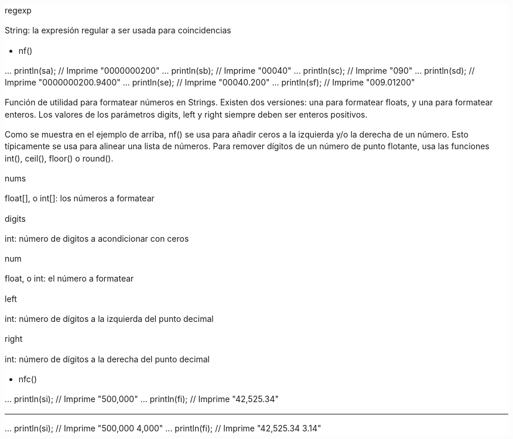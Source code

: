 regexp

String: la expresión regular a ser usada para coincidencias

* nf()

...
println(sa);  // Imprime "0000000200"
...
println(sb);  // Imprime "00040"
...
println(sc);  // Imprime "090"
...
println(sd);  // Imprime "0000000200.9400"
...
println(se);  // Imprime "00040.200"
...
println(sf);  // Imprime "009.01200"

Función de utilidad para formatear números en Strings. Existen dos versiones: una para formatear floats, y una para formatear enteros. Los valores de los parámetros digits, left y right siempre deben ser enteros positivos.

Como se muestra en el ejemplo de arriba, nf() se usa para añadir ceros a la izquierda y/o la derecha de un número. Esto típicamente se usa para alinear una lista de números. Para remover dígitos de un número de punto flotante, usa las funciones int(), ceil(), floor() o round().

nums

float[], o int[]: los números a formatear

digits

int: número de digitos a acondicionar con ceros

num

float, o int: el número a formatear

left

int: número de dígitos a la izquierda del punto decimal

right

int: número de dígitos a la derecha del punto decimal

* nfc()

...
println(si);  // Imprime "500,000"
...
println(fi);  // Imprime "42,525.34"

---

...
println(si);  // Imprime "500,000 4,000"
...
println(fi);  // Imprime "42,525.34 3.14"
